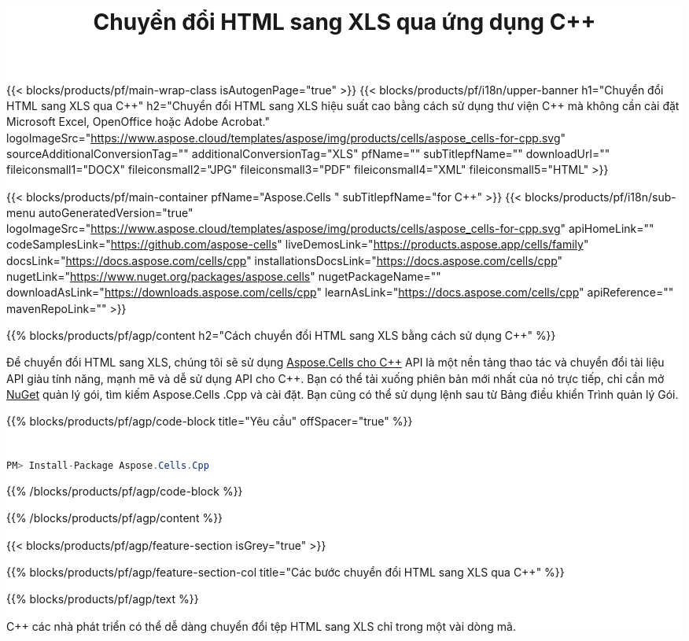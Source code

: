 ﻿---
title: Chuyển đổi HTML sang XLS qua ứng dụng C++ 
weight: 3130
url: /vi/cpp/conversion/html-to-xls/ 
description: Mã chuyển đổi C++ mẫu cho tài liệu HTML sang định dạng XLS. Các lập trình viên có thể sử dụng mã nguồn này để chuyển đổi hàng loạt HTML sang XLS trong bất kỳ Ứng dụng C++ nào.
---
{{< blocks/products/pf/main-wrap-class isAutogenPage="true" >}}
{{< blocks/products/pf/i18n/upper-banner h1="Chuyển đổi HTML sang XLS qua C++" h2="Chuyển đổi HTML sang XLS hiệu suất cao bằng cách sử dụng thư viện C++ mà không cần cài đặt Microsoft Excel, OpenOffice hoặc Adobe Acrobat." logoImageSrc="https://www.aspose.cloud/templates/aspose/img/products/cells/aspose_cells-for-cpp.svg" sourceAdditionalConversionTag="" additionalConversionTag="XLS" pfName="" subTitlepfName="" downloadUrl="" fileiconsmall1="DOCX" fileiconsmall2="JPG" fileiconsmall3="PDF" fileiconsmall4="XML" fileiconsmall5="HTML" >}}

{{< blocks/products/pf/main-container pfName="Aspose.Cells " subTitlepfName="for C++" >}}
{{< blocks/products/pf/i18n/sub-menu autoGeneratedVersion="true" logoImageSrc="https://www.aspose.cloud/templates/aspose/img/products/cells/aspose_cells-for-cpp.svg" apiHomeLink="" codeSamplesLink="https://github.com/aspose-cells" liveDemosLink="https://products.aspose.app/cells/family" docsLink="https://docs.aspose.com/cells/cpp" installationsDocsLink="https://docs.aspose.com/cells/cpp" nugetLink="https://www.nuget.org/packages/aspose.cells" nugetPackageName="" downloadAsLink="https://downloads.aspose.com/cells/cpp" learnAsLink="https://docs.aspose.com/cells/cpp" apiReference="" mavenRepoLink="" >}}

{{% blocks/products/pf/agp/content h2="Cách chuyển đổi HTML sang XLS bằng cách sử dụng C++" %}}

 Để chuyển đổi HTML sang XLS, chúng tôi sẽ sử dụng
 [Aspose.Cells cho C++](https://products.aspose.com/cells/cpp) 
 API là một nền tảng thao tác và chuyển đổi tài liệu API giàu tính năng, mạnh mẽ và dễ sử dụng API cho C++. Bạn có thể tải xuống phiên bản mới nhất của nó trực tiếp, chỉ cần mở
 [NuGet](https://www.nuget.org/packages/aspose.cells) 
 quản lý gói, tìm kiếm
 Aspose.Cells .Cpp 
 và cài đặt. Bạn cũng có thể sử dụng lệnh sau từ Bảng điều khiển Trình quản lý Gói.

{{% blocks/products/pf/agp/code-block title="Yêu cầu" offSpacer="true" %}}

```cs

PM> Install-Package Aspose.Cells.Cpp


```

{{% /blocks/products/pf/agp/code-block %}}

{{% /blocks/products/pf/agp/content %}}

{{< blocks/products/pf/agp/feature-section isGrey="true" >}}

{{% blocks/products/pf/agp/feature-section-col title="Các bước chuyển đổi HTML sang XLS qua C++" %}}

{{% blocks/products/pf/agp/text %}}

 C++ các nhà phát triển có thể dễ dàng chuyển đổi tệp HTML sang XLS chỉ trong một vài dòng mã.
